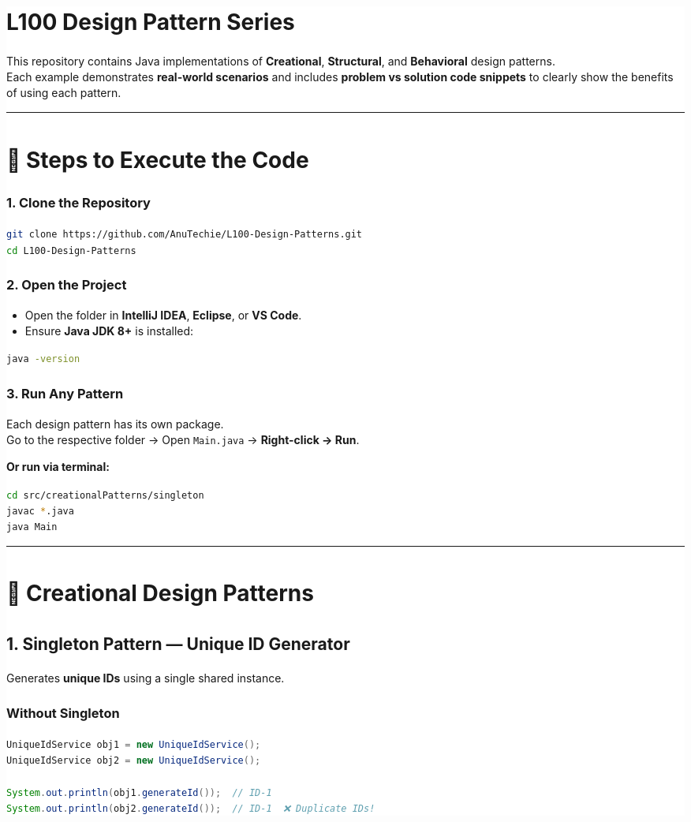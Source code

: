 
# **L100 Design Pattern Series**  

This repository contains Java implementations of **Creational**, **Structural**, and **Behavioral** design patterns.  
Each example demonstrates **real-world scenarios** and includes **problem vs solution code snippets** to clearly show the benefits of using each pattern.

---

# **🚀 Steps to Execute the Code**

### **1. Clone the Repository**
```bash
git clone https://github.com/AnuTechie/L100-Design-Patterns.git
cd L100-Design-Patterns
```

### **2. Open the Project**
- Open the folder in **IntelliJ IDEA**, **Eclipse**, or **VS Code**.
- Ensure **Java JDK 8+** is installed:
```bash
java -version
```

### **3. Run Any Pattern**
Each design pattern has its own package.  
Go to the respective folder → Open `Main.java` → **Right-click → Run**.

**Or run via terminal:**
```bash
cd src/creationalPatterns/singleton
javac *.java
java Main
```

---

# **📌 Creational Design Patterns**  

## **1. Singleton Pattern — Unique ID Generator**  
Generates **unique IDs** using a single shared instance.

### **Without Singleton**
```java
UniqueIdService obj1 = new UniqueIdService();
UniqueIdService obj2 = new UniqueIdService();

System.out.println(obj1.generateId());  // ID-1
System.out.println(obj2.generateId());  // ID-1  ❌ Duplicate IDs!
```
